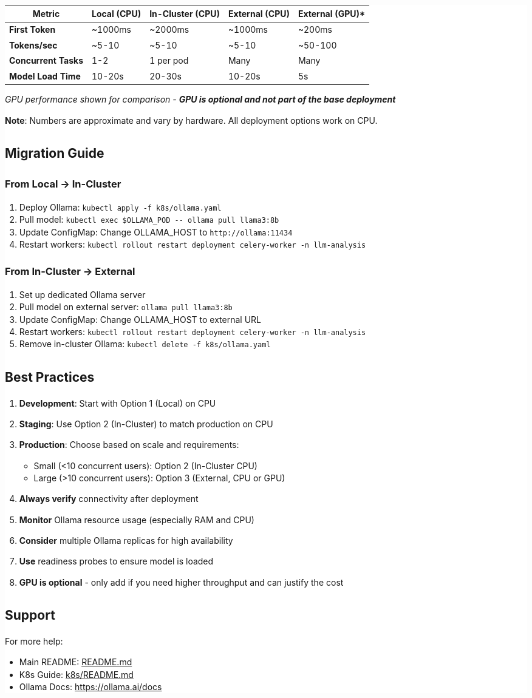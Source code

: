 | Metric | Local (CPU) | In-Cluster (CPU) | External (CPU) | External (GPU)* |
|--------|-------------|------------------|----------------|-----------------|
| **First Token** | ~1000ms | ~2000ms | ~1000ms | ~200ms |
| **Tokens/sec** | ~5-10 | ~5-10 | ~5-10 | ~50-100 |
| **Concurrent Tasks** | 1-2 | 1 per pod | Many | Many |
| **Model Load Time** | 10-20s | 20-30s | 10-20s | 5s |

*GPU performance shown for comparison - **GPU is optional and not part of the base deployment***

**Note**: Numbers are approximate and vary by hardware. All deployment options work on CPU.

## Migration Guide

### From Local → In-Cluster

1. Deploy Ollama: `kubectl apply -f k8s/ollama.yaml`
2. Pull model: `kubectl exec $OLLAMA_POD -- ollama pull llama3:8b`
3. Update ConfigMap: Change OLLAMA_HOST to `http://ollama:11434`
4. Restart workers: `kubectl rollout restart deployment celery-worker -n llm-analysis`

### From In-Cluster → External

1. Set up dedicated Ollama server
2. Pull model on external server: `ollama pull llama3:8b`
3. Update ConfigMap: Change OLLAMA_HOST to external URL
4. Restart workers: `kubectl rollout restart deployment celery-worker -n llm-analysis`
5. Remove in-cluster Ollama: `kubectl delete -f k8s/ollama.yaml`

## Best Practices

1. **Development**: Start with Option 1 (Local) on CPU
2. **Staging**: Use Option 2 (In-Cluster) to match production on CPU
3. **Production**: Choose based on scale and requirements:
   - Small (<10 concurrent users): Option 2 (In-Cluster CPU)
   - Large (>10 concurrent users): Option 3 (External, CPU or GPU)

4. **Always verify** connectivity after deployment
5. **Monitor** Ollama resource usage (especially RAM and CPU)
6. **Consider** multiple Ollama replicas for high availability
7. **Use** readiness probes to ensure model is loaded
8. **GPU is optional** - only add if you need higher throughput and can justify the cost

## Support

For more help:
- Main README: [README.md](../README.md)
- K8s Guide: [k8s/README.md](k8s/README.md)
- Ollama Docs: https://ollama.ai/docs
